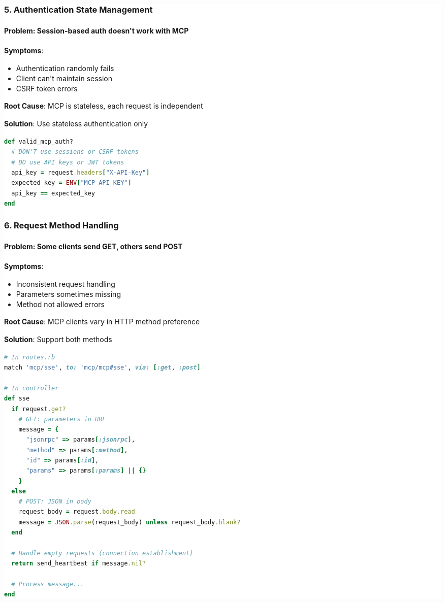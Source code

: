 ### 5. Authentication State Management

#### Problem: Session-based auth doesn't work with MCP

**Symptoms**:
- Authentication randomly fails
- Client can't maintain session
- CSRF token errors

**Root Cause**: MCP is stateless, each request is independent

**Solution**: Use stateless authentication only
```ruby
def valid_mcp_auth?
  # DON'T use sessions or CSRF tokens
  # DO use API keys or JWT tokens
  api_key = request.headers["X-API-Key"]
  expected_key = ENV["MCP_API_KEY"]
  api_key == expected_key
end
```

### 6. Request Method Handling

#### Problem: Some clients send GET, others send POST

**Symptoms**:
- Inconsistent request handling
- Parameters sometimes missing
- Method not allowed errors

**Root Cause**: MCP clients vary in HTTP method preference

**Solution**: Support both methods
```ruby
# In routes.rb
match 'mcp/sse', to: 'mcp/mcp#sse', via: [:get, :post]

# In controller
def sse
  if request.get?
    # GET: parameters in URL
    message = {
      "jsonrpc" => params[:jsonrpc],
      "method" => params[:method],
      "id" => params[:id],
      "params" => params[:params] || {}
    }
  else
    # POST: JSON in body
    request_body = request.body.read
    message = JSON.parse(request_body) unless request_body.blank?
  end
  
  # Handle empty requests (connection establishment)
  return send_heartbeat if message.nil?
  
  # Process message...
end
```
